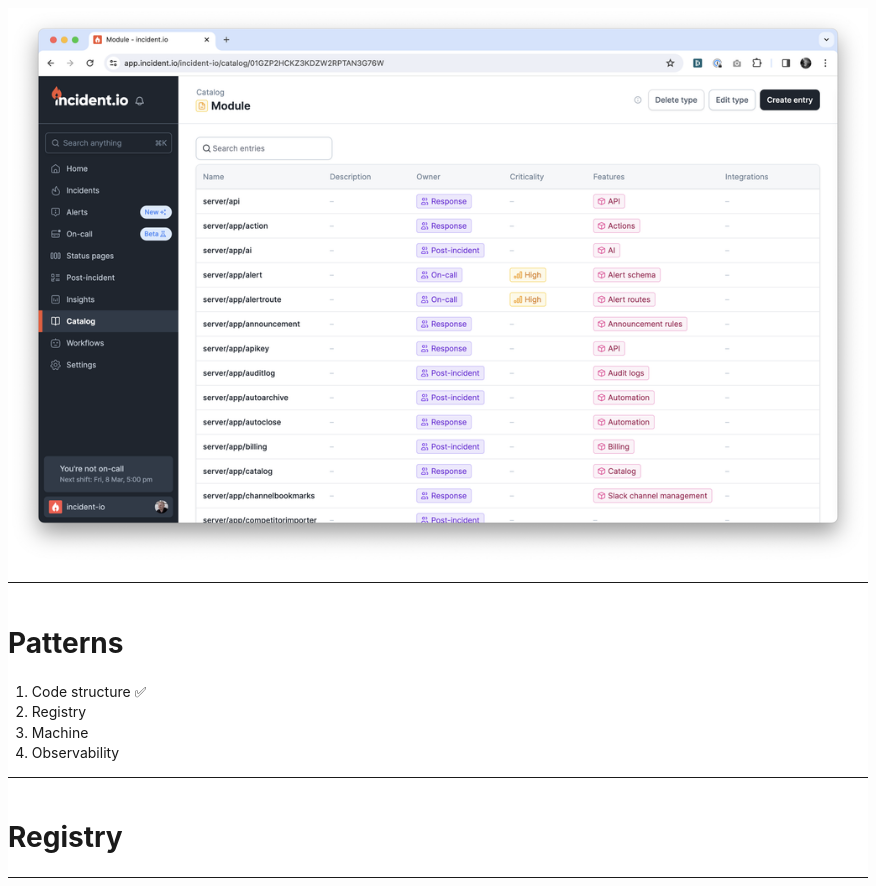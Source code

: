 ![inline 30%](catalog-modules.png)

---

# Patterns

1. Code structure ✅
2. Registry
3. Machine
4. Observability

---

# Registry

---
